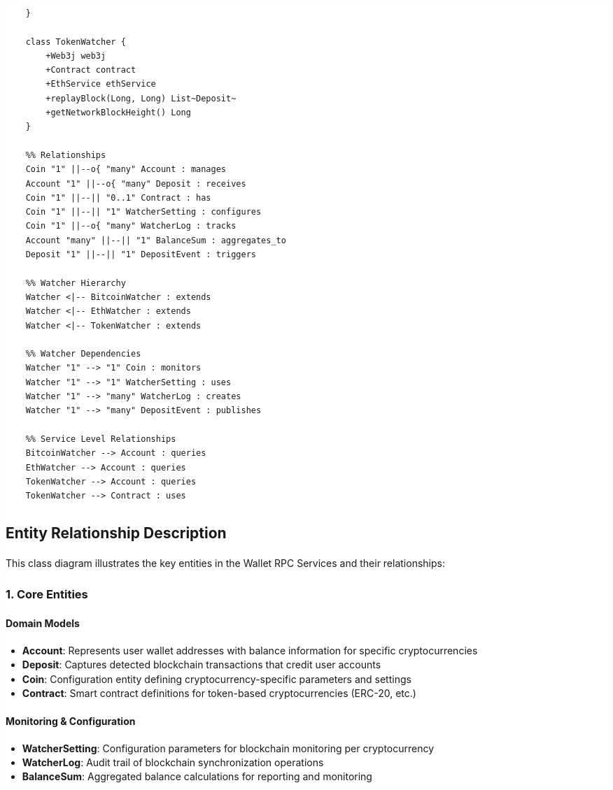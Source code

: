 ```mermaid
    }

    class TokenWatcher {
        +Web3j web3j
        +Contract contract
        +EthService ethService
        +replayBlock(Long, Long) List~Deposit~
        +getNetworkBlockHeight() Long
    }

    %% Relationships
    Coin "1" ||--o{ "many" Account : manages
    Account "1" ||--o{ "many" Deposit : receives
    Coin "1" ||--|| "0..1" Contract : has
    Coin "1" ||--|| "1" WatcherSetting : configures
    Coin "1" ||--o{ "many" WatcherLog : tracks
    Account "many" ||--|| "1" BalanceSum : aggregates_to
    Deposit "1" ||--|| "1" DepositEvent : triggers
    
    %% Watcher Hierarchy
    Watcher <|-- BitcoinWatcher : extends
    Watcher <|-- EthWatcher : extends
    Watcher <|-- TokenWatcher : extends
    
    %% Watcher Dependencies
    Watcher "1" --> "1" Coin : monitors
    Watcher "1" --> "1" WatcherSetting : uses
    Watcher "1" --> "many" WatcherLog : creates
    Watcher "1" --> "many" DepositEvent : publishes
    
    %% Service Level Relationships
    BitcoinWatcher --> Account : queries
    EthWatcher --> Account : queries
    TokenWatcher --> Account : queries
    TokenWatcher --> Contract : uses
```

## Entity Relationship Description

This class diagram illustrates the key entities in the Wallet RPC Services and their relationships:

### 1. Core Entities

#### Domain Models
- **Account**: Represents user wallet addresses with balance information for specific cryptocurrencies
- **Deposit**: Captures detected blockchain transactions that credit user accounts
- **Coin**: Configuration entity defining cryptocurrency-specific parameters and settings
- **Contract**: Smart contract definitions for token-based cryptocurrencies (ERC-20, etc.)

#### Monitoring & Configuration
- **WatcherSetting**: Configuration parameters for blockchain monitoring per cryptocurrency
- **WatcherLog**: Audit trail of blockchain synchronization operations
- **BalanceSum**: Aggregated balance calculations for reporting and monitoring
